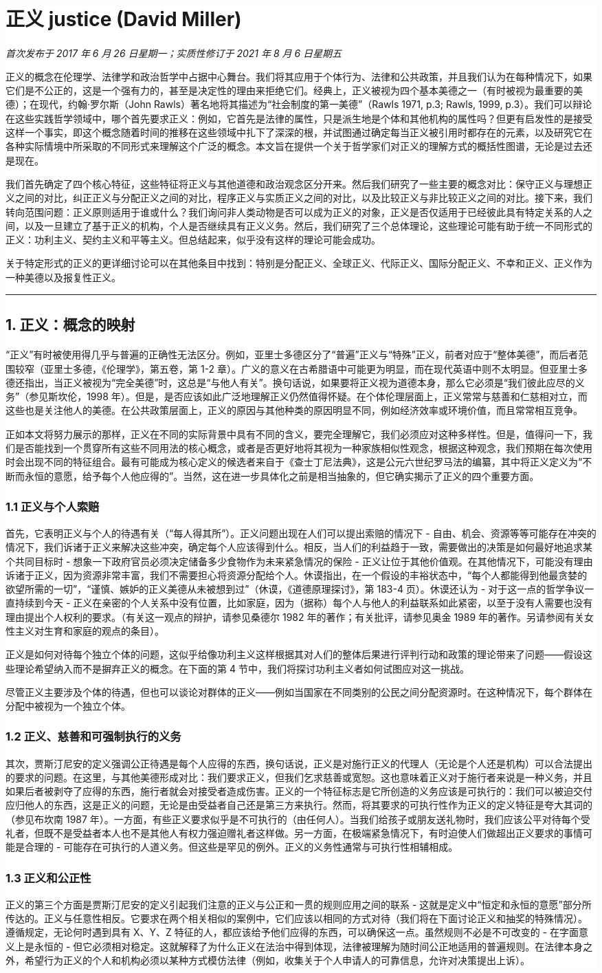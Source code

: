 # 正义 justice (David Miller)

*首次发布于 2017 年 6 月 26 日星期一；实质性修订于 2021 年 8 月 6 日星期五*

正义的概念在伦理学、法律学和政治哲学中占据中心舞台。我们将其应用于个体行为、法律和公共政策，并且我们认为在每种情况下，如果它们是不公正的，这是一个强有力的，甚至是决定性的理由来拒绝它们。经典上，正义被视为四个基本美德之一（有时被视为最重要的美德）；在现代，约翰·罗尔斯（John Rawls）著名地将其描述为“社会制度的第一美德”（Rawls 1971, p.3; Rawls, 1999, p.3）。我们可以辩论在这些实践哲学领域中，哪个首先要求正义：例如，它首先是法律的属性，只是派生地是个体和其他机构的属性吗？但更有启发性的是接受这样一个事实，即这个概念随着时间的推移在这些领域中扎下了深深的根，并试图通过确定每当正义被引用时都存在的元素，以及研究它在各种实际情境中所采取的不同形式来理解这个广泛的概念。本文旨在提供一个关于哲学家们对正义的理解方式的概括性图谱，无论是过去还是现在。

我们首先确定了四个核心特征，这些特征将正义与其他道德和政治观念区分开来。然后我们研究了一些主要的概念对比：保守正义与理想正义之间的对比，纠正正义与分配正义之间的对比，程序正义与实质正义之间的对比，以及比较正义与非比较正义之间的对比。接下来，我们转向范围问题：正义原则适用于谁或什么？我们询问非人类动物是否可以成为正义的对象，正义是否仅适用于已经彼此具有特定关系的人之间，以及一旦建立了基于正义的机构，个人是否继续具有正义义务。然后，我们研究了三个总体理论，这些理论可能有助于统一不同形式的正义：功利主义、契约主义和平等主义。但总结起来，似乎没有这样的理论可能会成功。

关于特定形式的正义的更详细讨论可以在其他条目中找到：特别是分配正义、全球正义、代际正义、国际分配正义、不幸和正义、正义作为一种美德以及报复性正义。

---

## 1. 正义：概念的映射

“正义”有时被使用得几乎与普遍的正确性无法区分。例如，亚里士多德区分了“普遍”正义与“特殊”正义，前者对应于“整体美德”，而后者范围较窄（亚里士多德，《伦理学》，第五卷，第 1-2 章）。广义的意义在古希腊语中可能更为明显，而在现代英语中则不太明显。但亚里士多德还指出，当正义被视为“完全美德”时，这总是“与他人有关”。换句话说，如果要将正义视为道德本身，那么它必须是“我们彼此应尽的义务”（参见斯坎伦，1998 年）。但是，是否应该如此广泛地理解正义仍然值得怀疑。在个体伦理层面上，正义常常与慈善和仁慈相对立，而这些也是关注他人的美德。在公共政策层面上，正义的原因与其他种类的原因明显不同，例如经济效率或环境价值，而且常常相互竞争。

正如本文将努力展示的那样，正义在不同的实际背景中具有不同的含义，要完全理解它，我们必须应对这种多样性。但是，值得问一下，我们是否能找到一个贯穿所有这些不同用法的核心概念，或者是否更好地将其视为一种家族相似性观念，根据这种观念，我们预期在每次使用时会出现不同的特征组合。最有可能成为核心定义的候选者来自于《查士丁尼法典》，这是公元六世纪罗马法的编纂，其中将正义定义为“不断而永恒的意愿，给予每个人他应得的”。当然，这在进一步具体化之前是相当抽象的，但它确实揭示了正义的四个重要方面。

### 1.1 正义与个人索赔

首先，它表明正义与个人的待遇有关（“每人得其所”）。正义问题出现在人们可以提出索赔的情况下 - 自由、机会、资源等等可能存在冲突的情况下，我们诉诸于正义来解决这些冲突，确定每个人应该得到什么。相反，当人们的利益趋于一致，需要做出的决策是如何最好地追求某个共同目标时 - 想象一下政府官员必须决定储备多少食物作为未来紧急情况的保险 - 正义让位于其他价值观。在其他情况下，可能没有理由诉诸于正义，因为资源非常丰富，我们不需要担心将资源分配给个人。休谟指出，在一个假设的丰裕状态中，“每个人都能得到他最贪婪的欲望所需的一切”，“谨慎、嫉妒的正义美德从未被想到过”（休谟，《道德原理探讨》，第 183-4 页）。休谟还认为 - 对于这一点的哲学争议一直持续到今天 - 正义在亲密的个人关系中没有位置，比如家庭，因为（据称）每个人与他人的利益联系如此紧密，以至于没有人需要也没有理由提出个人权利的要求。（有关这一观点的辩护，请参见桑德尔 1982 年的著作；有关批评，请参见奥金 1989 年的著作。另请参阅有关女性主义对生育和家庭的观点的条目）。

正义是如何对待每个独立个体的问题，这似乎给像功利主义这样根据其对人们的整体后果进行评判行动和政策的理论带来了问题——假设这些理论希望纳入而不是摒弃正义的概念。在下面的第 4 节中，我们将探讨功利主义者如何试图应对这一挑战。

尽管正义主要涉及个体的待遇，但也可以谈论对群体的正义——例如当国家在不同类别的公民之间分配资源时。在这种情况下，每个群体在分配中被视为一个独立个体。

### 1.2 正义、慈善和可强制执行的义务

其次，贾斯汀尼安的定义强调公正待遇是每个人应得的东西，换句话说，正义是对施行正义的代理人（无论是个人还是机构）可以合法提出的要求的问题。在这里，与其他美德形成对比：我们要求正义，但我们乞求慈善或宽恕。这也意味着正义对于施行者来说是一种义务，并且如果后者被剥夺了应得的东西，施行者就会对接受者造成伤害。正义的一个特征标志是它所创造的义务应该是可执行的：我们可以被迫交付应归他人的东西，这是正义的问题，无论是由受益者自己还是第三方来执行。然而，将其要求的可执行性作为正义的定义特征是夸大其词的（参见布坎南 1987 年）。一方面，有些正义要求似乎是不可执行的（由任何人）。当我们给孩子或朋友送礼物时，我们应该公平对待每个受礼者，但既不是受益者本人也不是其他人有权力强迫赠礼者这样做。另一方面，在极端紧急情况下，有时迫使人们做超出正义要求的事情可能是合理的 - 可能存在可执行的人道义务。但这些是罕见的例外。正义的义务性通常与可执行性相辅相成。

### 1.3 正义和公正性

正义的第三个方面是贾斯汀尼安的定义引起我们注意的正义与公正和一贯的规则应用之间的联系 - 这就是定义中“恒定和永恒的意愿”部分所传达的。正义与任意性相反。它要求在两个相关相似的案例中，它们应该以相同的方式对待（我们将在下面讨论正义和抽奖的特殊情况）。遵循规定，无论何时遇到具有 X、Y、Z 特征的人，都应该给予他们应得的东西，可以确保这一点。虽然规则不必是不可改变的 - 在字面意义上是永恒的 - 但它必须相对稳定。这就解释了为什么正义在法治中得到体现，法律被理解为随时间公正地适用的普遍规则。在法律本身之外，希望行为正义的个人和机构必须以某种方式模仿法律（例如，收集关于个人申请人的可靠信息，允许对决策提出上诉）。
